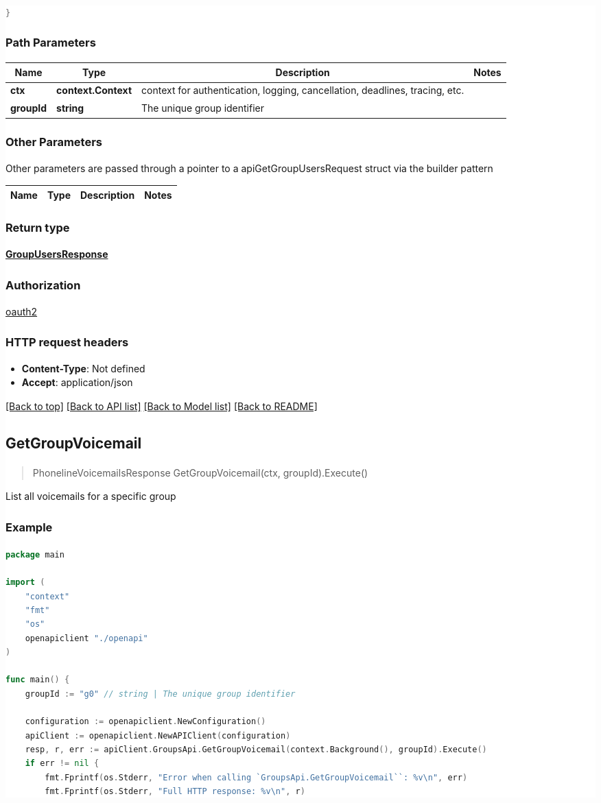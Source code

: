 ```go
}
```

### Path Parameters


Name | Type | Description  | Notes
------------- | ------------- | ------------- | -------------
**ctx** | **context.Context** | context for authentication, logging, cancellation, deadlines, tracing, etc.
**groupId** | **string** | The unique group identifier | 

### Other Parameters

Other parameters are passed through a pointer to a apiGetGroupUsersRequest struct via the builder pattern


Name | Type | Description  | Notes
------------- | ------------- | ------------- | -------------


### Return type

[**GroupUsersResponse**](GroupUsersResponse.md)

### Authorization

[oauth2](../README.md#oauth2)

### HTTP request headers

- **Content-Type**: Not defined
- **Accept**: application/json

[[Back to top]](#) [[Back to API list]](../README.md#documentation-for-api-endpoints)
[[Back to Model list]](../README.md#documentation-for-models)
[[Back to README]](../README.md)


## GetGroupVoicemail

> PhonelineVoicemailsResponse GetGroupVoicemail(ctx, groupId).Execute()

List all voicemails for a specific group

### Example

```go
package main

import (
    "context"
    "fmt"
    "os"
    openapiclient "./openapi"
)

func main() {
    groupId := "g0" // string | The unique group identifier

    configuration := openapiclient.NewConfiguration()
    apiClient := openapiclient.NewAPIClient(configuration)
    resp, r, err := apiClient.GroupsApi.GetGroupVoicemail(context.Background(), groupId).Execute()
    if err != nil {
        fmt.Fprintf(os.Stderr, "Error when calling `GroupsApi.GetGroupVoicemail``: %v\n", err)
        fmt.Fprintf(os.Stderr, "Full HTTP response: %v\n", r)
```